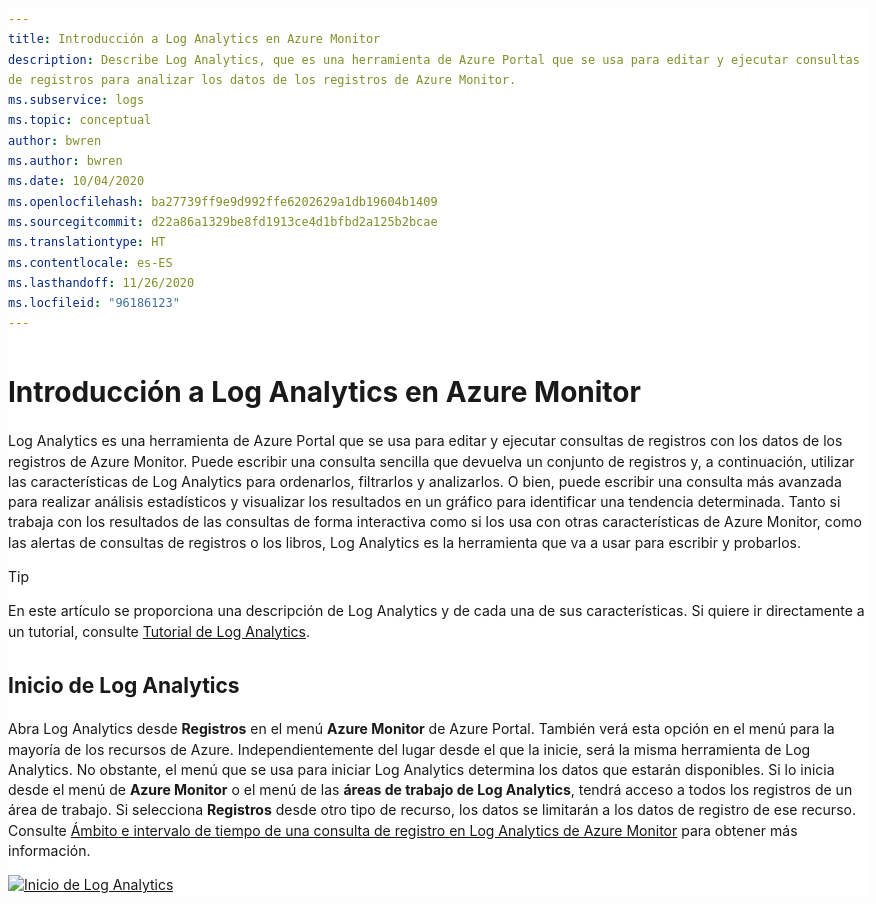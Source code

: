 ```yaml
---
title: Introducción a Log Analytics en Azure Monitor
description: Describe Log Analytics, que es una herramienta de Azure Portal que se usa para editar y ejecutar consultas de registros para analizar los datos de los registros de Azure Monitor.
ms.subservice: logs
ms.topic: conceptual
author: bwren
ms.author: bwren
ms.date: 10/04/2020
ms.openlocfilehash: ba27739ff9e9d992ffe6202629a1db19604b1409
ms.sourcegitcommit: d22a86a1329be8fd1913ce4d1bfbd2a125b2bcae
ms.translationtype: HT
ms.contentlocale: es-ES
ms.lasthandoff: 11/26/2020
ms.locfileid: "96186123"
---
```

# <a name="overview-of-log-analytics-in-azure-monitor"></a>Introducción a Log Analytics en Azure Monitor
Log Analytics es una herramienta de Azure Portal que se usa para editar y ejecutar consultas de registros con los datos de los registros de Azure Monitor. Puede escribir una consulta sencilla que devuelva un conjunto de registros y, a continuación, utilizar las características de Log Analytics para ordenarlos, filtrarlos y analizarlos. O bien, puede escribir una consulta más avanzada para realizar análisis estadísticos y visualizar los resultados en un gráfico para identificar una tendencia determinada. Tanto si trabaja con los resultados de las consultas de forma interactiva como si los usa con otras características de Azure Monitor, como las alertas de consultas de registros o los libros, Log Analytics es la herramienta que va a usar para escribir y probarlos. 


> [!TIP]
> En este artículo se proporciona una descripción de Log Analytics y de cada una de sus características. Si quiere ir directamente a un tutorial, consulte [Tutorial de Log Analytics](./log-analytics-tutorial.md).



## <a name="starting-log-analytics"></a>Inicio de Log Analytics
Abra Log Analytics desde **Registros** en el menú **Azure Monitor** de Azure Portal. También verá esta opción en el menú para la mayoría de los recursos de Azure. Independientemente del lugar desde el que la inicie, será la misma herramienta de Log Analytics. No obstante, el menú que se usa para iniciar Log Analytics determina los datos que estarán disponibles. Si lo inicia desde el menú de **Azure Monitor** o el menú de las **áreas de trabajo de Log Analytics**, tendrá acceso a todos los registros de un área de trabajo. Si selecciona **Registros** desde otro tipo de recurso, los datos se limitarán a los datos de registro de ese recurso. Consulte [Ámbito e intervalo de tiempo de una consulta de registro en Log Analytics de Azure Monitor](scope.md) para obtener más información.

[![Inicio de Log Analytics](media/log-analytics-overview/start-log-analytics.png)](media/log-analytics-overview/start-log-analytics.png#lightbox)
